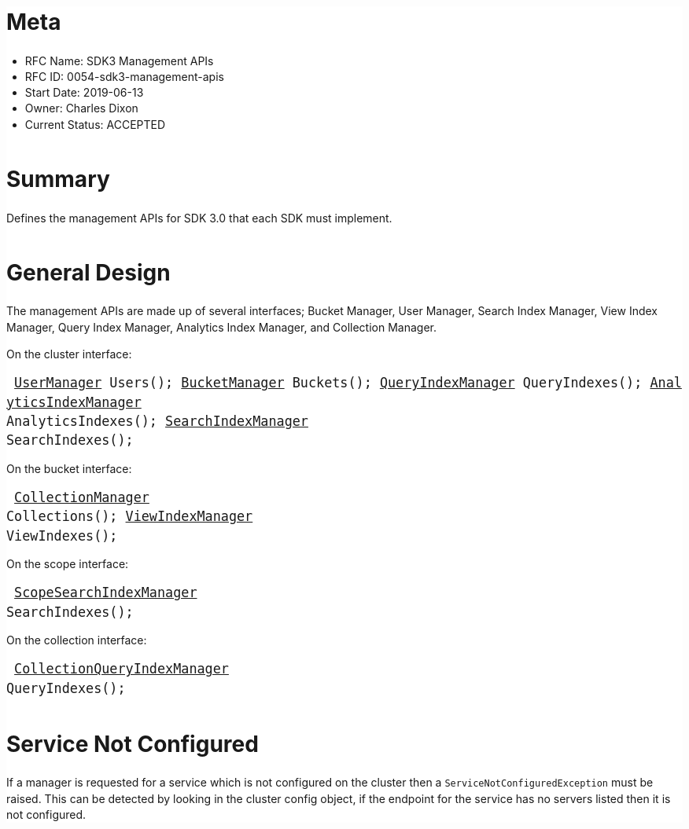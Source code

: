 # Meta

*   RFC Name: SDK3 Management APIs
*   RFC ID: 0054-sdk3-management-apis
*   Start Date: 2019-06-13
*   Owner: Charles Dixon
*   Current Status: ACCEPTED

# Summary

Defines the management APIs for SDK 3.0 that each SDK must implement.

# General Design

The management APIs are made up of several interfaces; Bucket Manager, User Manager, Search Index Manager, View Index Manager, Query Index
Manager, Analytics Index Manager, and Collection Manager.

On the cluster interface:

<big><pre>
[UserManager](#usermanager) Users();
[BucketManager](#bucketmanager) Buckets();
[QueryIndexManager](#queryindexmanager) QueryIndexes();
[AnalyticsIndexManager](#analyticsindexmanager) AnalyticsIndexes();
[SearchIndexManager](#searchindexmanager) SearchIndexes();
</pre></big>

On the bucket interface:

<big><pre>
[CollectionManager](#collectionmanager) Collections();
[ViewIndexManager](#viewindexmanager) ViewIndexes();
</pre></big>

On the scope interface:

<big><pre>
[ScopeSearchIndexManager](#scopesearchindexmanager) SearchIndexes();
</pre></big>


On the collection interface:

<big><pre>
[CollectionQueryIndexManager](#collectionqueryindexmanager) QueryIndexes();
</pre></big>

# Service Not Configured

If a manager is requested for a service which is not configured on the cluster then a `ServiceNotConfiguredException` must be raised. This
can be detected by looking in the cluster config object, if the endpoint for the service has no servers listed then it is not configured.
